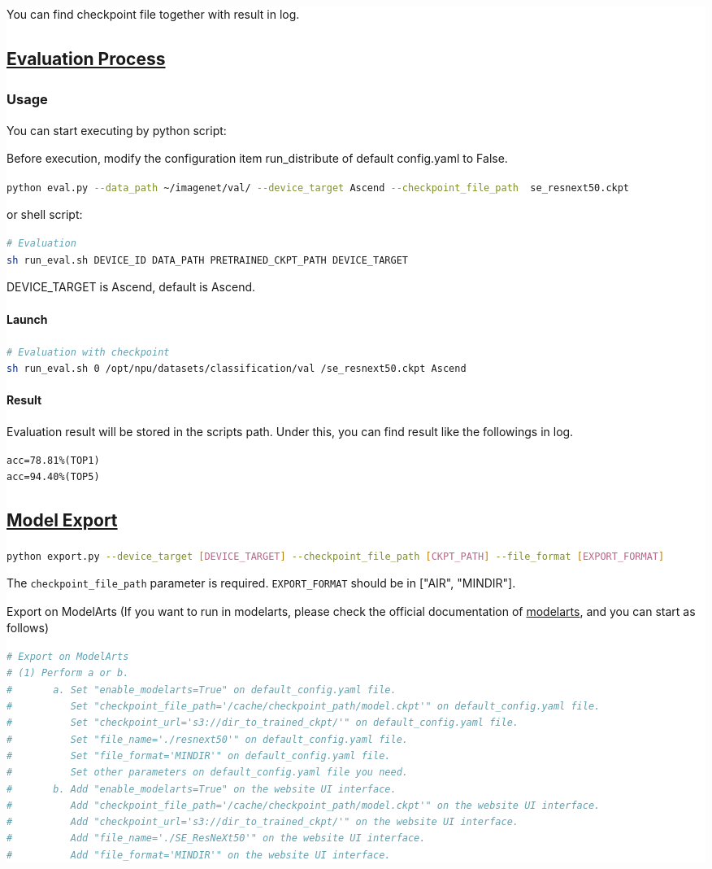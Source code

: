 You can find checkpoint file together with result in log.

## [Evaluation Process](#contents)

### Usage

You can start executing by python script:

Before execution, modify the configuration item run_distribute of default config.yaml to False.

```bash
python eval.py --data_path ~/imagenet/val/ --device_target Ascend --checkpoint_file_path  se_resnext50.ckpt
```

or shell script:

```bash
# Evaluation
sh run_eval.sh DEVICE_ID DATA_PATH PRETRAINED_CKPT_PATH DEVICE_TARGET
```

DEVICE_TARGET is Ascend, default is Ascend.

#### Launch

```bash
# Evaluation with checkpoint
sh run_eval.sh 0 /opt/npu/datasets/classification/val /se_resnext50.ckpt Ascend
```

#### Result

Evaluation result will be stored in the scripts path. Under this, you can find result like the followings in log.

```log
acc=78.81%(TOP1)
acc=94.40%(TOP5)
```

## [Model Export](#contents)

```bash
python export.py --device_target [DEVICE_TARGET] --checkpoint_file_path [CKPT_PATH] --file_format [EXPORT_FORMAT]
```

The `checkpoint_file_path` parameter is required.
`EXPORT_FORMAT` should be in ["AIR", "MINDIR"].

Export on ModelArts (If you want to run in modelarts, please check the official documentation of [modelarts](https://support.huaweicloud.com/modelarts/), and you can start as follows)

```python
# Export on ModelArts
# (1) Perform a or b.
#       a. Set "enable_modelarts=True" on default_config.yaml file.
#          Set "checkpoint_file_path='/cache/checkpoint_path/model.ckpt'" on default_config.yaml file.
#          Set "checkpoint_url='s3://dir_to_trained_ckpt/'" on default_config.yaml file.
#          Set "file_name='./resnext50'" on default_config.yaml file.
#          Set "file_format='MINDIR'" on default_config.yaml file.
#          Set other parameters on default_config.yaml file you need.
#       b. Add "enable_modelarts=True" on the website UI interface.
#          Add "checkpoint_file_path='/cache/checkpoint_path/model.ckpt'" on the website UI interface.
#          Add "checkpoint_url='s3://dir_to_trained_ckpt/'" on the website UI interface.
#          Add "file_name='./SE_ResNeXt50'" on the website UI interface.
#          Add "file_format='MINDIR'" on the website UI interface.
```